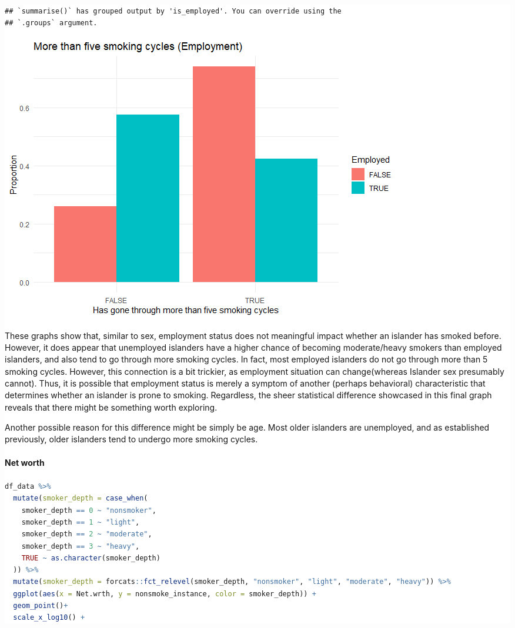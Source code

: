     ## `summarise()` has grouped output by 'is_employed'. You can override using the
    ## `.groups` argument.

![](c13-final-assignment_files/figure-gfm/unnamed-chunk-12-2.png)

These graphs show that, similar to sex, employment status does not
meaningful impact whether an islander has smoked before. However, it
does appear that unemployed islanders have a higher chance of becoming
moderate/heavy smokers than employed islanders, and also tend to go
through more smoking cycles. In fact, most employed islanders do not go
through more than 5 smoking cycles. However, this connection is a bit
trickier, as employment situation can change(whereas Islander sex
presumably cannot). Thus, it is possible that employment status is
merely a symptom of another (perhaps behavioral) characteristic that
determines whether an islander is prone to smoking. Regardless, the
sheer statistical difference showcased in this final graph reveals that
there might be something worth exploring.

Another possible reason for this difference might be simply be age. Most
older islanders are unemployed, and as established previously, older
islanders tend to undergo more smoking cycles.

#### Net worth

``` r
df_data %>% 
  mutate(smoker_depth = case_when(
    smoker_depth == 0 ~ "nonsmoker",
    smoker_depth == 1 ~ "light",
    smoker_depth == 2 ~ "moderate",
    smoker_depth == 3 ~ "heavy",
    TRUE ~ as.character(smoker_depth)
  )) %>% 
  mutate(smoker_depth = forcats::fct_relevel(smoker_depth, "nonsmoker", "light", "moderate", "heavy")) %>% 
  ggplot(aes(x = Net.wrth, y = nonsmoke_instance, color = smoker_depth)) + 
  geom_point()+
  scale_x_log10() + 
```